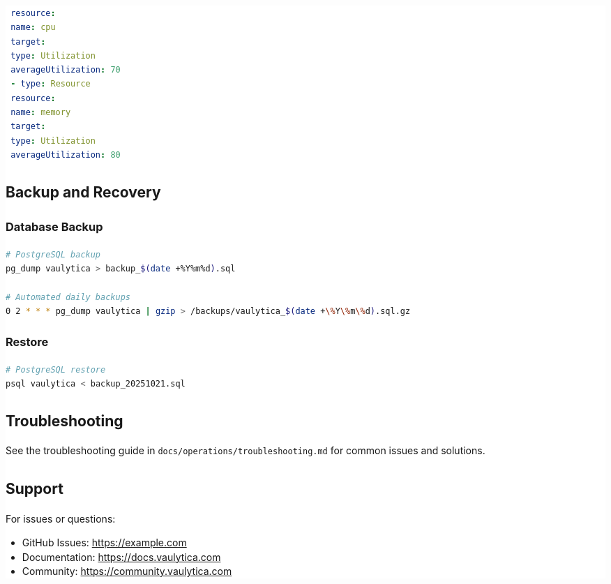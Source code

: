 ```yaml
 resource:
 name: cpu
 target:
 type: Utilization
 averageUtilization: 70
 - type: Resource
 resource:
 name: memory
 target:
 type: Utilization
 averageUtilization: 80
```

## Backup and Recovery

### Database Backup

```bash
# PostgreSQL backup
pg_dump vaulytica > backup_$(date +%Y%m%d).sql

# Automated daily backups
0 2 * * * pg_dump vaulytica | gzip > /backups/vaulytica_$(date +\%Y\%m\%d).sql.gz
```

### Restore

```bash
# PostgreSQL restore
psql vaulytica < backup_20251021.sql
```

## Troubleshooting

See the troubleshooting guide in `docs/operations/troubleshooting.md` for common issues and solutions.

## Support

For issues or questions:
- GitHub Issues: https://example.com
- Documentation: https://docs.vaulytica.com
- Community: https://community.vaulytica.com

